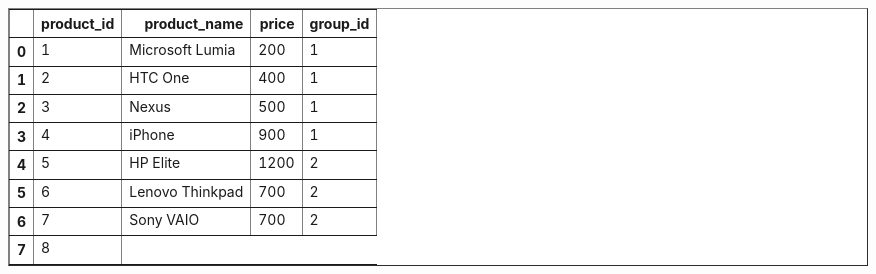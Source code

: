 </style>
<table border="1" class="dataframe">
  <thead>
    <tr style="text-align: right;">
      <th></th>
      <th>product_id</th>
      <th>product_name</th>
      <th>price</th>
      <th>group_id</th>
    </tr>
  </thead>
  <tbody>
    <tr>
      <th>0</th>
      <td>1</td>
      <td>Microsoft Lumia</td>
      <td>200</td>
      <td>1</td>
    </tr>
    <tr>
      <th>1</th>
      <td>2</td>
      <td>HTC One</td>
      <td>400</td>
      <td>1</td>
    </tr>
    <tr>
      <th>2</th>
      <td>3</td>
      <td>Nexus</td>
      <td>500</td>
      <td>1</td>
    </tr>
    <tr>
      <th>3</th>
      <td>4</td>
      <td>iPhone</td>
      <td>900</td>
      <td>1</td>
    </tr>
    <tr>
      <th>4</th>
      <td>5</td>
      <td>HP Elite</td>
      <td>1200</td>
      <td>2</td>
    </tr>
    <tr>
      <th>5</th>
      <td>6</td>
      <td>Lenovo Thinkpad</td>
      <td>700</td>
      <td>2</td>
    </tr>
    <tr>
      <th>6</th>
      <td>7</td>
      <td>Sony VAIO</td>
      <td>700</td>
      <td>2</td>
    </tr>
    <tr>
      <th>7</th>
      <td>8</td>